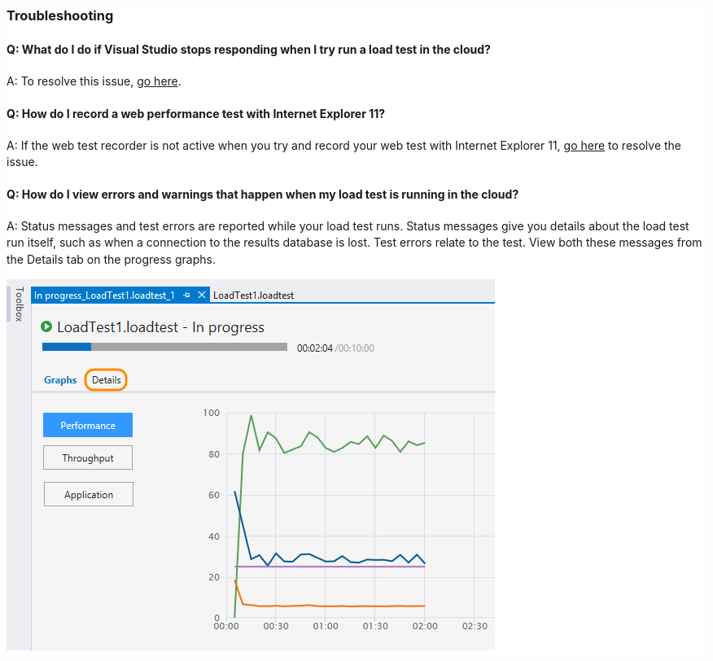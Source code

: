 ### Troubleshooting

#### Q: What do I do if Visual Studio stops responding when I try run a load test in the cloud?


A: To resolve this issue, [go here](https://blogs.msdn.com/b/visualstudioalm/archive/2013/11/07/known-issues-with-load-testing-in-visual-studio-2013.aspx).


#### Q: How do I record a web performance test with Internet Explorer 11?


A: If the web test recorder is not active when you try and record your 
web test with Internet Explorer 11, 
[go here](https://blogs.msdn.com/b/visualstudioalm/archive/2013/09/16/using-internet-explorer-11-and-not-able-to-record-a-web-performance-test-successfully.aspx) 
to resolve the issue.


#### Q: How do I view errors and warnings that happen when my load test is running in the cloud?


A: Status messages and test errors are reported while your load test runs. 
Status messages give you details about the load test run itself, 
such as when a connection to the results database is lost. 
Test errors relate to the test. View both these messages from the 
Details tab on the progress graphs.



![View status and error messages](./media/load-test-your-app-vs/LoadTestInProgress.png)
